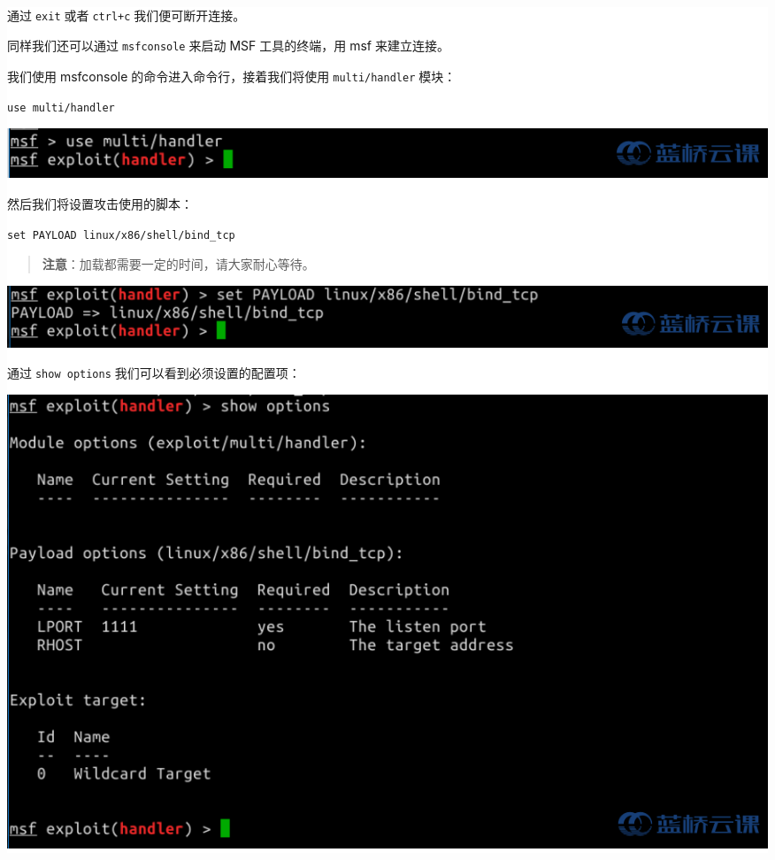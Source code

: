 通过 `exit` 或者 `ctrl+c` 我们便可断开连接。

同样我们还可以通过 `msfconsole` 来启动 MSF 工具的终端，用 msf 来建立连接。

我们使用 msfconsole 的命令进入命令行，接着我们将使用 `multi/handler` 模块：

```
use multi/handler
```

![use-handler](../imgs/wm_78.png)

然后我们将设置攻击使用的脚本：

```
set PAYLOAD linux/x86/shell/bind_tcp
```

>**注意**：加载都需要一定的时间，请大家耐心等待。

![set-payload](../imgs/wm_79.png)

通过 `show options` 我们可以看到必须设置的配置项：

![show-options](../imgs/wm_80.png)
